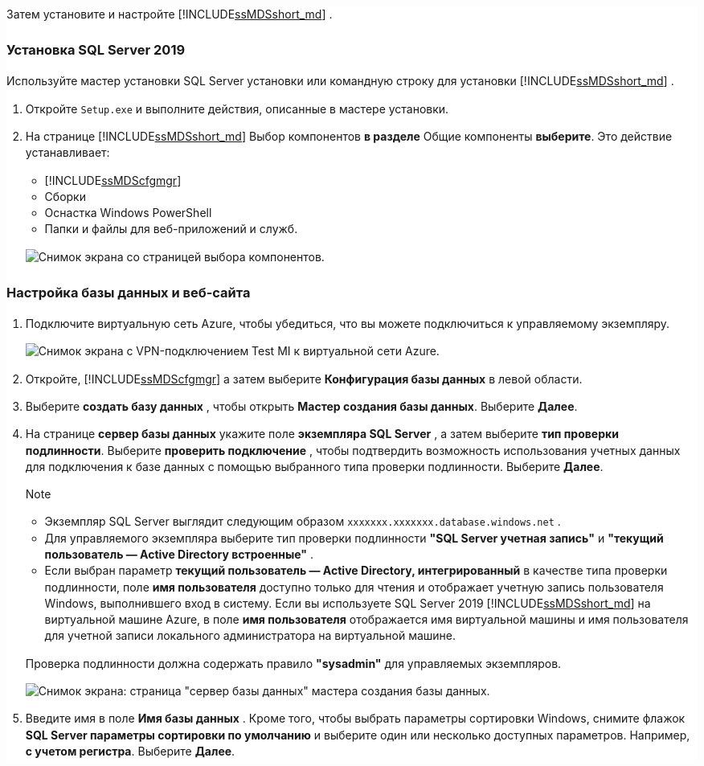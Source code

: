 Затем установите и настройте [!INCLUDE[ssMDSshort_md](../includes/ssmdsshort-md.md)] .

### <a name="install-sql-server-2019"></a>Установка SQL Server 2019

Используйте мастер установки SQL Server установки или командную строку для установки [!INCLUDE[ssMDSshort_md](../includes/ssmdsshort-md.md)] .

1. Откройте `Setup.exe` и выполните действия, описанные в мастере установки.

2. На странице [!INCLUDE[ssMDSshort_md](../includes/ssmdsshort-md.md)] Выбор компонентов **в разделе** Общие компоненты **выберите**.
Это действие устанавливает:
   - [!INCLUDE[ssMDScfgmgr](../includes/ssmdscfgmgr-md.md)]
   - Сборки
   - Оснастка Windows PowerShell
   - Папки и файлы для веб-приложений и служб.

   ![Снимок экрана со страницей выбора компонентов.](../master-data-services/media/mds-sqlserver2019-config-mi-sqlfeatureselection.png "MDS-SQLServer2019-config-MI_SQLFeatureSelection")  

### <a name="set-up-the-database-and-website"></a>Настройка базы данных и веб-сайта

1. Подключите виртуальную сеть Azure, чтобы убедиться, что вы можете подключиться к управляемому экземпляру.

   ![Снимок экрана с VPN-подключением Test MI к виртуальной сети Azure.](../master-data-services/media/mds-sqlserver2019-config-mi-p2svpnconnect.png "MDS-SQLServer2019-config-MI_P2SVPNConnect")

1. Откройте, [!INCLUDE[ssMDScfgmgr](../includes/ssmdscfgmgr-md.md)] а затем выберите **Конфигурация базы данных** в левой области.

1. Выберите **создать базу данных** , чтобы открыть **Мастер создания базы данных**. Выберите **Далее**.

1. На странице **сервер базы данных** укажите поле **экземпляра SQL Server** , а затем выберите **тип проверки подлинности**. Выберите **проверить подключение** , чтобы подтвердить возможность использования учетных данных для подключения к базе данных с помощью выбранного типа проверки подлинности. Выберите **Далее**.

   > [!NOTE]
   > - Экземпляр SQL Server выглядит следующим образом `xxxxxxx.xxxxxxx.database.windows.net` .
   > - Для управляемого экземпляра выберите тип проверки подлинности **"SQL Server учетная запись"** и **"текущий пользователь — Active Directory встроенные"** .
   > - Если выбран параметр **текущий пользователь — Active Directory, интегрированный** в качестве типа проверки подлинности, поле **имя пользователя** доступно только для чтения и отображает учетную запись пользователя Windows, выполнившего вход в систему. Если вы используете SQL Server 2019 [!INCLUDE[ssMDSshort_md](../includes/ssmdsshort-md.md)] на виртуальной машине Azure, в поле **имя пользователя** отображается имя виртуальной машины и имя пользователя для учетной записи локального администратора на виртуальной машине.

   Проверка подлинности должна содержать правило **"sysadmin"** для управляемых экземпляров.

   ![Снимок экрана: страница "сервер базы данных" мастера создания базы данных.](../master-data-services/media/mds-sqlserver2019-config-mi-createdbconnect.png "MDS-SQLServer2019-config-MI_CreateDBConnect")  

1. Введите имя в поле **Имя базы данных** . Кроме того, чтобы выбрать параметры сортировки Windows, снимите флажок **SQL Server параметры сортировки по умолчанию** и выберите один или несколько доступных параметров. Например, **с учетом регистра**. Выберите **Далее**.
